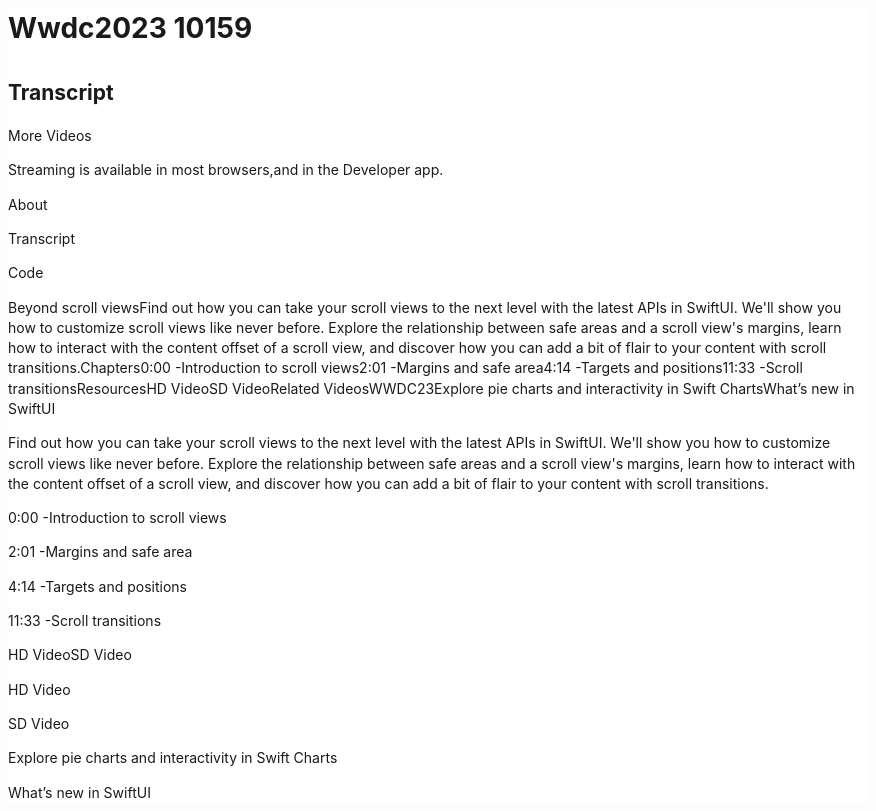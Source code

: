 # Wwdc2023 10159

## Transcript

More Videos

Streaming is available in most browsers,and in the Developer app.

About

Transcript

Code

Beyond scroll viewsFind out how you can take your scroll views to the next level with the latest APIs in SwiftUI. We'll show you how to customize scroll views like never before. Explore the relationship between safe areas and a scroll view's margins, learn how to interact with the content offset of a scroll view, and discover how you can add a bit of flair to your content with scroll transitions.Chapters0:00 -Introduction to scroll views2:01 -Margins and safe area4:14 -Targets and positions11:33 -Scroll transitionsResourcesHD VideoSD VideoRelated VideosWWDC23Explore pie charts and interactivity in Swift ChartsWhat’s new in SwiftUI

Find out how you can take your scroll views to the next level with the latest APIs in SwiftUI. We'll show you how to customize scroll views like never before. Explore the relationship between safe areas and a scroll view's margins, learn how to interact with the content offset of a scroll view, and discover how you can add a bit of flair to your content with scroll transitions.

0:00 -Introduction to scroll views

2:01 -Margins and safe area

4:14 -Targets and positions

11:33 -Scroll transitions

HD VideoSD Video

HD Video

SD Video

Explore pie charts and interactivity in Swift Charts

What’s new in SwiftUI
